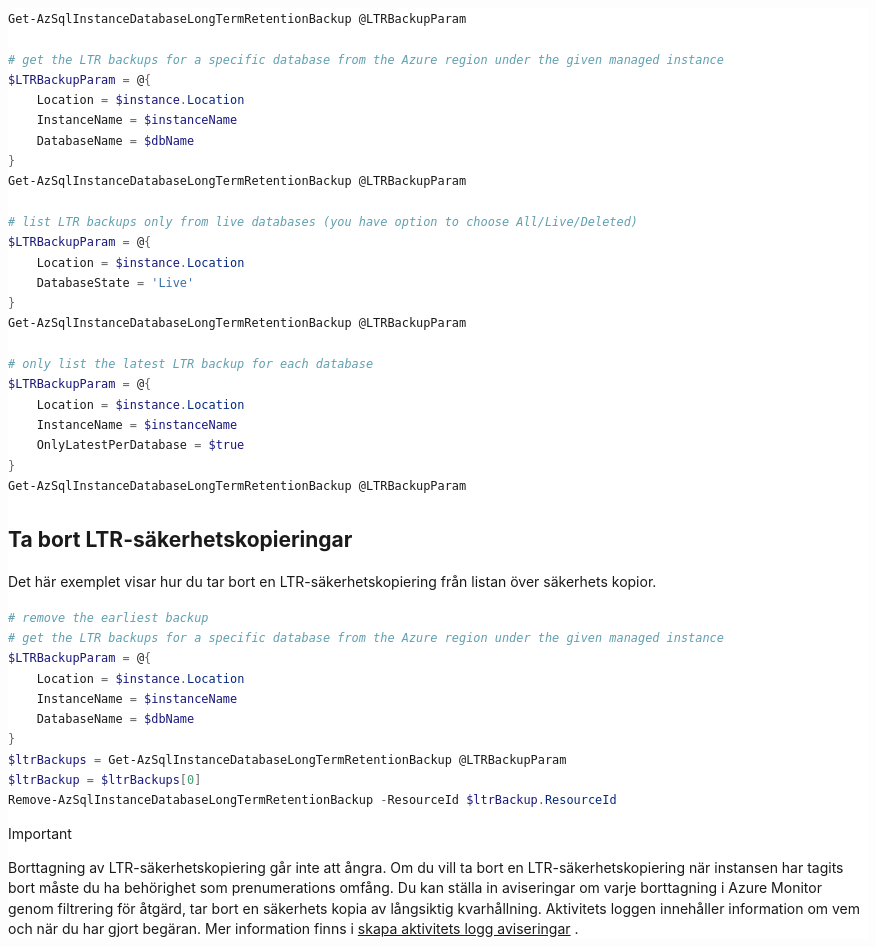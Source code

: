 ```powershell
Get-AzSqlInstanceDatabaseLongTermRetentionBackup @LTRBackupParam

# get the LTR backups for a specific database from the Azure region under the given managed instance
$LTRBackupParam = @{
    Location = $instance.Location 
    InstanceName = $instanceName
    DatabaseName = $dbName
}
Get-AzSqlInstanceDatabaseLongTermRetentionBackup @LTRBackupParam

# list LTR backups only from live databases (you have option to choose All/Live/Deleted)
$LTRBackupParam = @{
    Location = $instance.Location 
    DatabaseState = 'Live'
}
Get-AzSqlInstanceDatabaseLongTermRetentionBackup @LTRBackupParam

# only list the latest LTR backup for each database
$LTRBackupParam = @{
    Location = $instance.Location 
    InstanceName = $instanceName
    OnlyLatestPerDatabase = $true
}
Get-AzSqlInstanceDatabaseLongTermRetentionBackup @LTRBackupParam 
```

## <a name="delete-ltr-backups"></a>Ta bort LTR-säkerhetskopieringar

Det här exemplet visar hur du tar bort en LTR-säkerhetskopiering från listan över säkerhets kopior.

```powershell
# remove the earliest backup
# get the LTR backups for a specific database from the Azure region under the given managed instance
$LTRBackupParam = @{
    Location = $instance.Location 
    InstanceName = $instanceName
    DatabaseName = $dbName
}
$ltrBackups = Get-AzSqlInstanceDatabaseLongTermRetentionBackup @LTRBackupParam
$ltrBackup = $ltrBackups[0]
Remove-AzSqlInstanceDatabaseLongTermRetentionBackup -ResourceId $ltrBackup.ResourceId
```

> [!IMPORTANT]
> Borttagning av LTR-säkerhetskopiering går inte att ångra. Om du vill ta bort en LTR-säkerhetskopiering när instansen har tagits bort måste du ha behörighet som prenumerations omfång. Du kan ställa in aviseringar om varje borttagning i Azure Monitor genom filtrering för åtgärd, tar bort en säkerhets kopia av långsiktig kvarhållning. Aktivitets loggen innehåller information om vem och när du har gjort begäran. Mer information finns i [skapa aktivitets logg aviseringar](../../azure-monitor/platform/alerts-activity-log.md) .
